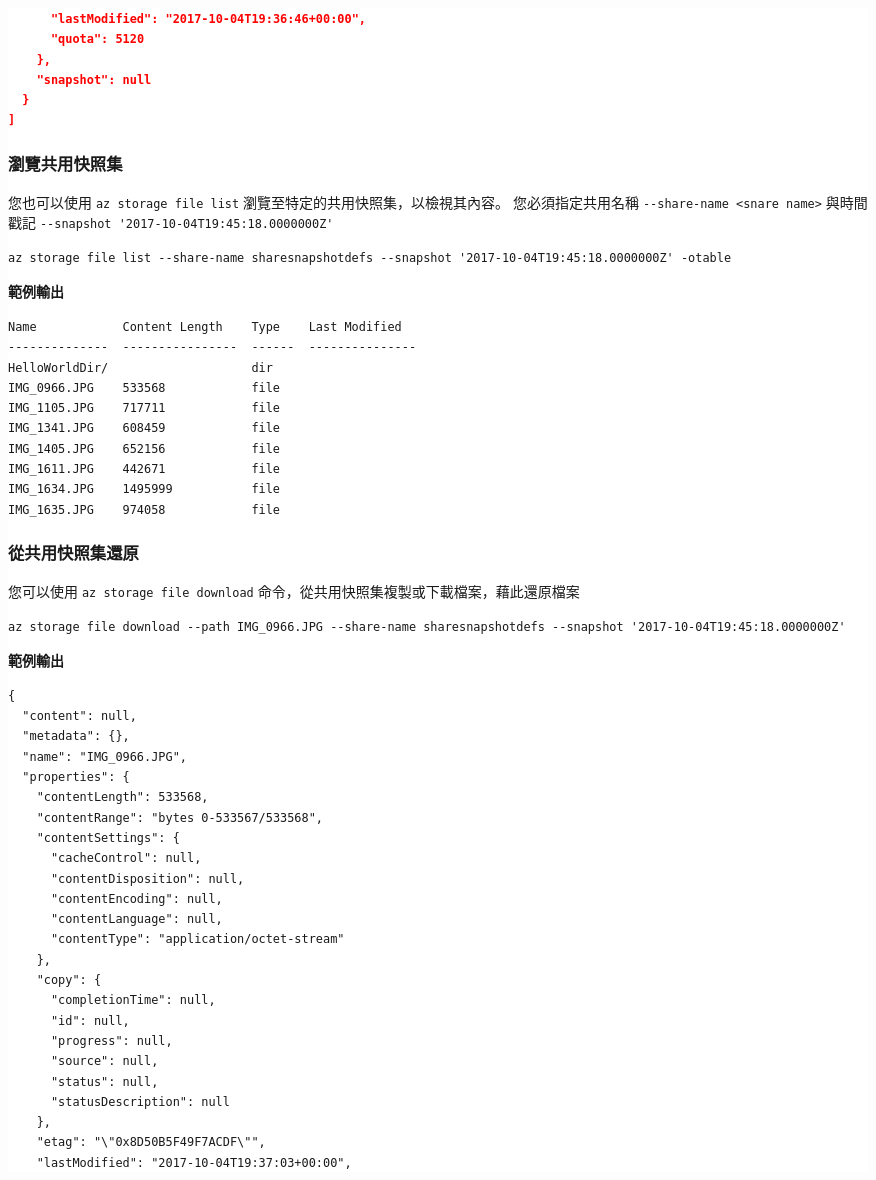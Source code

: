 ```json
      "lastModified": "2017-10-04T19:36:46+00:00",
      "quota": 5120
    },
    "snapshot": null
  }
]
```

### <a name="browse-share-snapshots"></a>瀏覽共用快照集
您也可以使用 `az storage file list` 瀏覽至特定的共用快照集，以檢視其內容。 您必須指定共用名稱 `--share-name <snare name>` 與時間戳記 `--snapshot '2017-10-04T19:45:18.0000000Z'`

```azurecli-interactive
az storage file list --share-name sharesnapshotdefs --snapshot '2017-10-04T19:45:18.0000000Z' -otable
```

**範例輸出**
```
Name            Content Length    Type    Last Modified
--------------  ----------------  ------  ---------------
HelloWorldDir/                    dir
IMG_0966.JPG    533568            file
IMG_1105.JPG    717711            file
IMG_1341.JPG    608459            file
IMG_1405.JPG    652156            file
IMG_1611.JPG    442671            file
IMG_1634.JPG    1495999           file
IMG_1635.JPG    974058            file

```
### <a name="restore-from-share-snapshots"></a>從共用快照集還原

您可以使用 `az storage file download` 命令，從共用快照集複製或下載檔案，藉此還原檔案

```azurecli-interactive
az storage file download --path IMG_0966.JPG --share-name sharesnapshotdefs --snapshot '2017-10-04T19:45:18.0000000Z'
```
**範例輸出**
```
{
  "content": null,
  "metadata": {},
  "name": "IMG_0966.JPG",
  "properties": {
    "contentLength": 533568,
    "contentRange": "bytes 0-533567/533568",
    "contentSettings": {
      "cacheControl": null,
      "contentDisposition": null,
      "contentEncoding": null,
      "contentLanguage": null,
      "contentType": "application/octet-stream"
    },
    "copy": {
      "completionTime": null,
      "id": null,
      "progress": null,
      "source": null,
      "status": null,
      "statusDescription": null
    },
    "etag": "\"0x8D50B5F49F7ACDF\"",
    "lastModified": "2017-10-04T19:37:03+00:00",
```